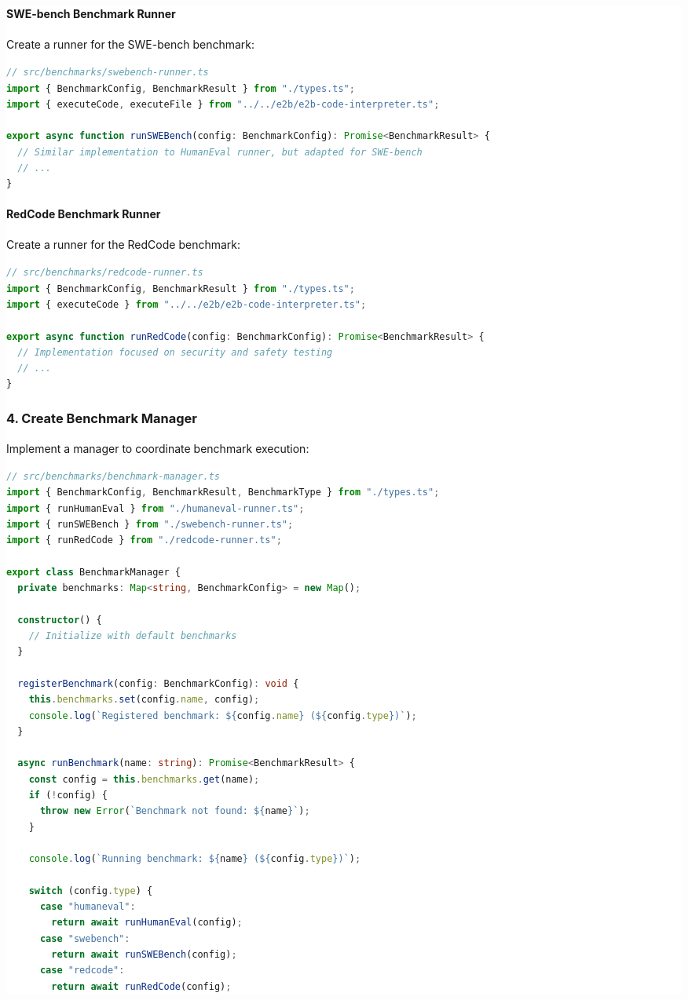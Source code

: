 #### SWE-bench Benchmark Runner
Create a runner for the SWE-bench benchmark:

```typescript
// src/benchmarks/swebench-runner.ts
import { BenchmarkConfig, BenchmarkResult } from "./types.ts";
import { executeCode, executeFile } from "../../e2b/e2b-code-interpreter.ts";

export async function runSWEBench(config: BenchmarkConfig): Promise<BenchmarkResult> {
  // Similar implementation to HumanEval runner, but adapted for SWE-bench
  // ...
}
```

#### RedCode Benchmark Runner
Create a runner for the RedCode benchmark:

```typescript
// src/benchmarks/redcode-runner.ts
import { BenchmarkConfig, BenchmarkResult } from "./types.ts";
import { executeCode } from "../../e2b/e2b-code-interpreter.ts";

export async function runRedCode(config: BenchmarkConfig): Promise<BenchmarkResult> {
  // Implementation focused on security and safety testing
  // ...
}
```

### 4. Create Benchmark Manager
Implement a manager to coordinate benchmark execution:

```typescript
// src/benchmarks/benchmark-manager.ts
import { BenchmarkConfig, BenchmarkResult, BenchmarkType } from "./types.ts";
import { runHumanEval } from "./humaneval-runner.ts";
import { runSWEBench } from "./swebench-runner.ts";
import { runRedCode } from "./redcode-runner.ts";

export class BenchmarkManager {
  private benchmarks: Map<string, BenchmarkConfig> = new Map();
  
  constructor() {
    // Initialize with default benchmarks
  }
  
  registerBenchmark(config: BenchmarkConfig): void {
    this.benchmarks.set(config.name, config);
    console.log(`Registered benchmark: ${config.name} (${config.type})`);
  }
  
  async runBenchmark(name: string): Promise<BenchmarkResult> {
    const config = this.benchmarks.get(name);
    if (!config) {
      throw new Error(`Benchmark not found: ${name}`);
    }
    
    console.log(`Running benchmark: ${name} (${config.type})`);
    
    switch (config.type) {
      case "humaneval":
        return await runHumanEval(config);
      case "swebench":
        return await runSWEBench(config);
      case "redcode":
        return await runRedCode(config);
```